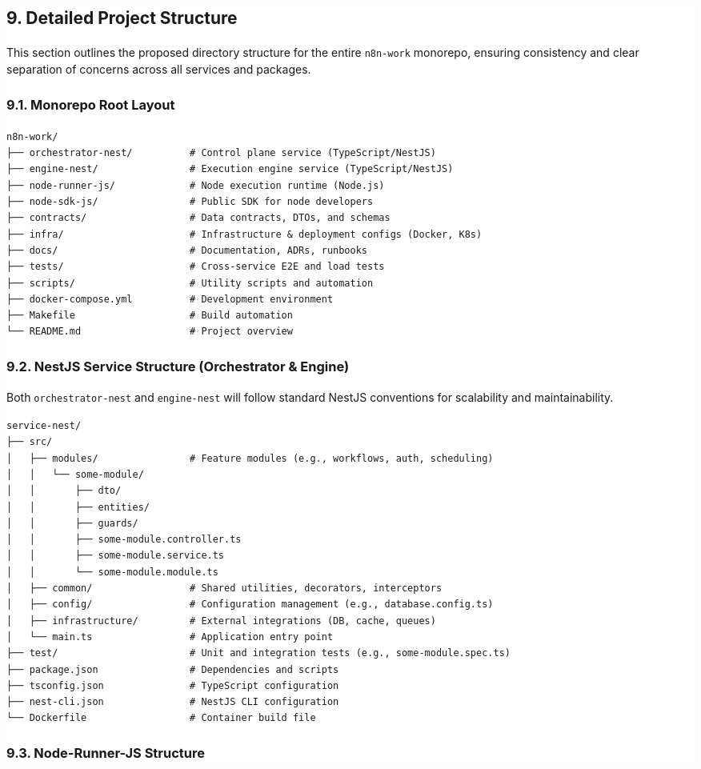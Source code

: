 ## 9. Detailed Project Structure

This section outlines the proposed directory structure for the entire `n8n-work` monorepo, ensuring consistency and clear separation of concerns across all services and packages.

### 9.1. Monorepo Root Layout

```
n8n-work/
├── orchestrator-nest/          # Control plane service (TypeScript/NestJS)
├── engine-nest/                # Execution engine service (TypeScript/NestJS)
├── node-runner-js/             # Node execution runtime (Node.js)
├── node-sdk-js/                # Public SDK for node developers
├── contracts/                  # Data contracts, DTOs, and schemas
├── infra/                      # Infrastructure & deployment configs (Docker, K8s)
├── docs/                       # Documentation, ADRs, runbooks
├── tests/                      # Cross-service E2E and load tests
├── scripts/                    # Utility scripts and automation
├── docker-compose.yml          # Development environment
├── Makefile                    # Build automation
└── README.md                   # Project overview
```

### 9.2. NestJS Service Structure (Orchestrator & Engine)

Both `orchestrator-nest` and `engine-nest` will follow standard NestJS conventions for scalability and maintainability.

```
service-nest/
├── src/
│   ├── modules/                # Feature modules (e.g., workflows, auth, scheduling)
│   │   └── some-module/
│   │       ├── dto/
│   │       ├── entities/
│   │       ├── guards/
│   │       ├── some-module.controller.ts
│   │       ├── some-module.service.ts
│   │       └── some-module.module.ts
│   ├── common/                 # Shared utilities, decorators, interceptors
│   ├── config/                 # Configuration management (e.g., database.config.ts)
│   ├── infrastructure/         # External integrations (DB, cache, queues)
│   └── main.ts                 # Application entry point
├── test/                       # Unit and integration tests (e.g., some-module.spec.ts)
├── package.json                # Dependencies and scripts
├── tsconfig.json               # TypeScript configuration
├── nest-cli.json               # NestJS CLI configuration
└── Dockerfile                  # Container build file
```

### 9.3. Node-Runner-JS Structure

